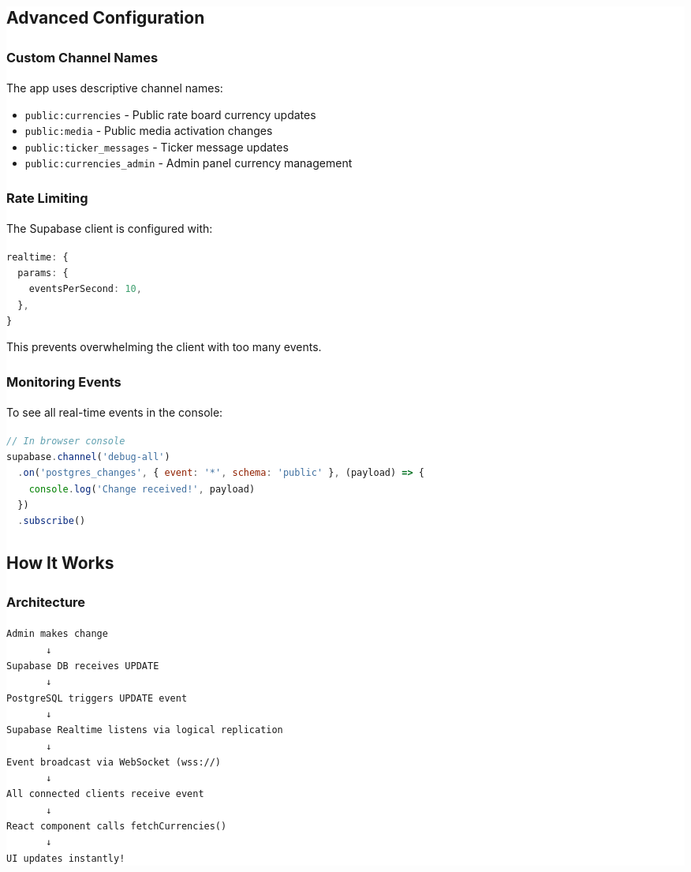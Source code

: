 ## Advanced Configuration

### Custom Channel Names

The app uses descriptive channel names:
- `public:currencies` - Public rate board currency updates
- `public:media` - Public media activation changes
- `public:ticker_messages` - Ticker message updates
- `public:currencies_admin` - Admin panel currency management

### Rate Limiting

The Supabase client is configured with:
```typescript
realtime: {
  params: {
    eventsPerSecond: 10,
  },
}
```

This prevents overwhelming the client with too many events.

### Monitoring Events

To see all real-time events in the console:

```javascript
// In browser console
supabase.channel('debug-all')
  .on('postgres_changes', { event: '*', schema: 'public' }, (payload) => {
    console.log('Change received!', payload)
  })
  .subscribe()
```

## How It Works

### Architecture

```
Admin makes change
       ↓
Supabase DB receives UPDATE
       ↓
PostgreSQL triggers UPDATE event
       ↓
Supabase Realtime listens via logical replication
       ↓
Event broadcast via WebSocket (wss://)
       ↓
All connected clients receive event
       ↓
React component calls fetchCurrencies()
       ↓
UI updates instantly!
```
